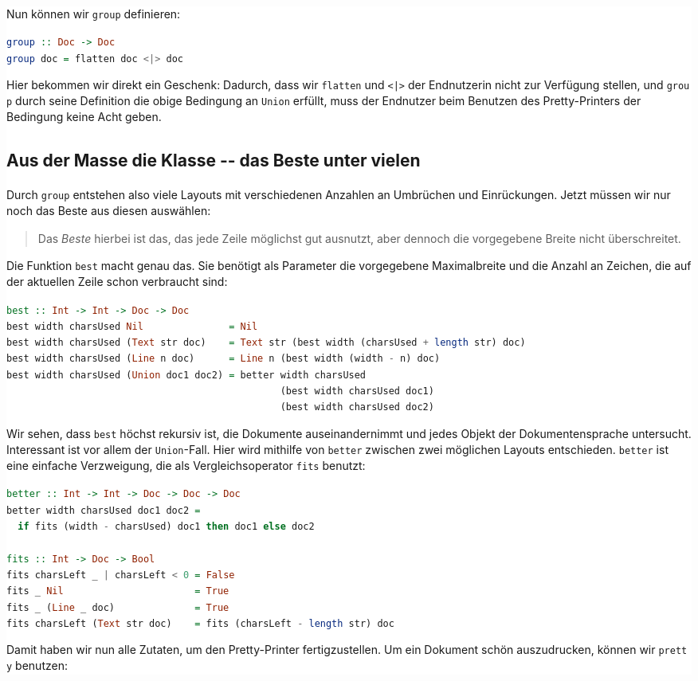 Nun können wir `group` definieren:

```haskell
group :: Doc -> Doc
group doc = flatten doc <|> doc
```

Hier bekommen wir direkt ein Geschenk: Dadurch, dass wir `flatten` und `<|>` der
Endnutzerin nicht zur Verfügung stellen, und `group` durch seine Definition die
obige Bedingung an `Union` erfüllt, muss der Endnutzer beim Benutzen des
Pretty-Printers der Bedingung keine Acht geben.

## Aus der Masse die Klasse -- das Beste unter vielen

Durch `group` entstehen also viele Layouts mit verschiedenen Anzahlen an
Umbrüchen und Einrückungen. Jetzt müssen wir nur noch das Beste aus diesen
auswählen:

> Das _Beste_ hierbei ist das, das jede Zeile möglichst gut ausnutzt,
> aber dennoch die vorgegebene Breite nicht überschreitet.

Die Funktion `best` macht genau das. Sie benötigt als Parameter die vorgegebene
Maximalbreite und die Anzahl an Zeichen, die auf der aktuellen Zeile schon
verbraucht sind:

```haskell
best :: Int -> Int -> Doc -> Doc
best width charsUsed Nil               = Nil
best width charsUsed (Text str doc)    = Text str (best width (charsUsed + length str) doc)
best width charsUsed (Line n doc)      = Line n (best width (width - n) doc)
best width charsUsed (Union doc1 doc2) = better width charsUsed
                                                (best width charsUsed doc1)
                                                (best width charsUsed doc2)
```

Wir sehen, dass `best` höchst rekursiv ist, die Dokumente auseinandernimmt und
jedes Objekt der Dokumentensprache untersucht. Interessant ist vor allem der
`Union`-Fall. Hier wird mithilfe von `better` zwischen zwei möglichen Layouts
entschieden. `better` ist eine einfache Verzweigung, die als Vergleichsoperator
`fits` benutzt:

```haskell
better :: Int -> Int -> Doc -> Doc -> Doc
better width charsUsed doc1 doc2 =
  if fits (width - charsUsed) doc1 then doc1 else doc2

fits :: Int -> Doc -> Bool
fits charsLeft _ | charsLeft < 0 = False
fits _ Nil                       = True
fits _ (Line _ doc)              = True
fits charsLeft (Text str doc)    = fits (charsLeft - length str) doc
```

Damit haben wir nun alle Zutaten, um den Pretty-Printer fertigzustellen. Um ein
Dokument schön auszudrucken, können wir `pretty` benutzen:
